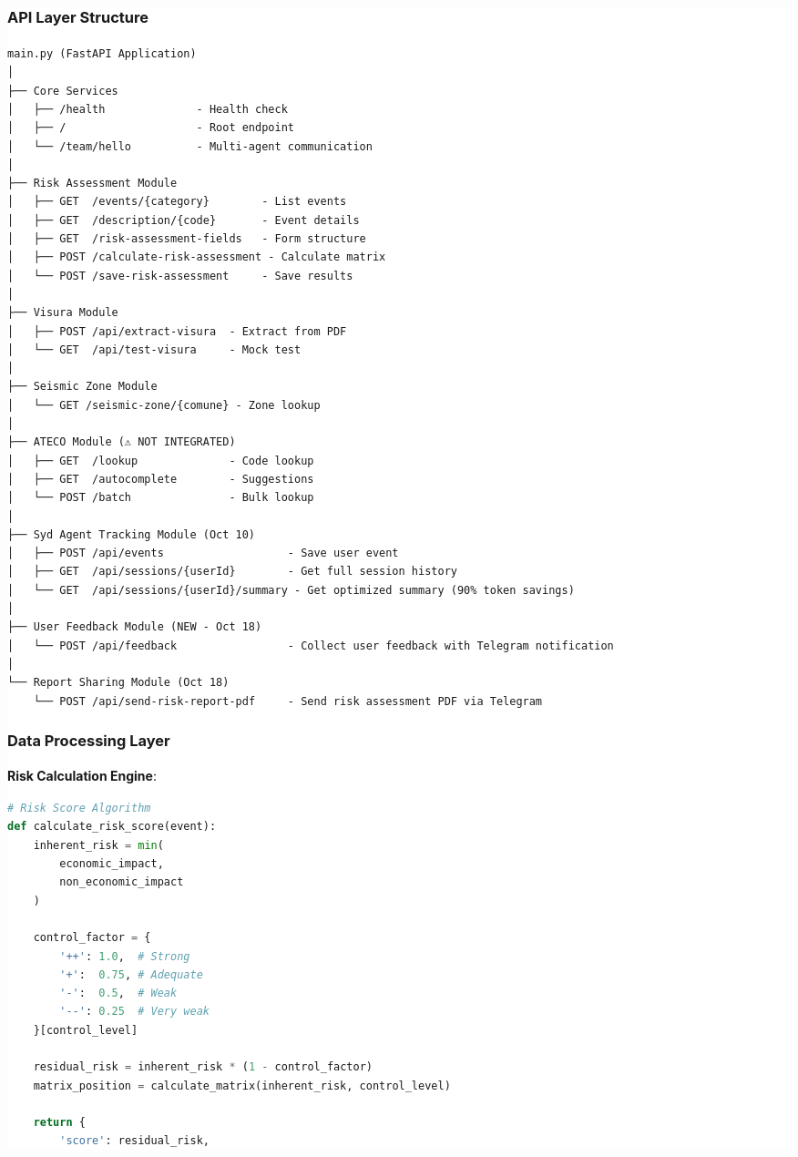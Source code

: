 ### API Layer Structure

```
main.py (FastAPI Application)
│
├── Core Services
│   ├── /health              - Health check
│   ├── /                    - Root endpoint
│   └── /team/hello          - Multi-agent communication
│
├── Risk Assessment Module
│   ├── GET  /events/{category}        - List events
│   ├── GET  /description/{code}       - Event details
│   ├── GET  /risk-assessment-fields   - Form structure
│   ├── POST /calculate-risk-assessment - Calculate matrix
│   └── POST /save-risk-assessment     - Save results
│
├── Visura Module
│   ├── POST /api/extract-visura  - Extract from PDF
│   └── GET  /api/test-visura     - Mock test
│
├── Seismic Zone Module
│   └── GET /seismic-zone/{comune} - Zone lookup
│
├── ATECO Module (⚠️ NOT INTEGRATED)
│   ├── GET  /lookup              - Code lookup
│   ├── GET  /autocomplete        - Suggestions
│   └── POST /batch               - Bulk lookup
│
├── Syd Agent Tracking Module (Oct 10)
│   ├── POST /api/events                   - Save user event
│   ├── GET  /api/sessions/{userId}        - Get full session history
│   └── GET  /api/sessions/{userId}/summary - Get optimized summary (90% token savings)
│
├── User Feedback Module (NEW - Oct 18)
│   └── POST /api/feedback                 - Collect user feedback with Telegram notification
│
└── Report Sharing Module (Oct 18)
    └── POST /api/send-risk-report-pdf     - Send risk assessment PDF via Telegram
```

### Data Processing Layer

**Risk Calculation Engine**:
```python
# Risk Score Algorithm
def calculate_risk_score(event):
    inherent_risk = min(
        economic_impact,
        non_economic_impact
    )

    control_factor = {
        '++': 1.0,  # Strong
        '+':  0.75, # Adequate
        '-':  0.5,  # Weak
        '--': 0.25  # Very weak
    }[control_level]

    residual_risk = inherent_risk * (1 - control_factor)
    matrix_position = calculate_matrix(inherent_risk, control_level)

    return {
        'score': residual_risk,
```
